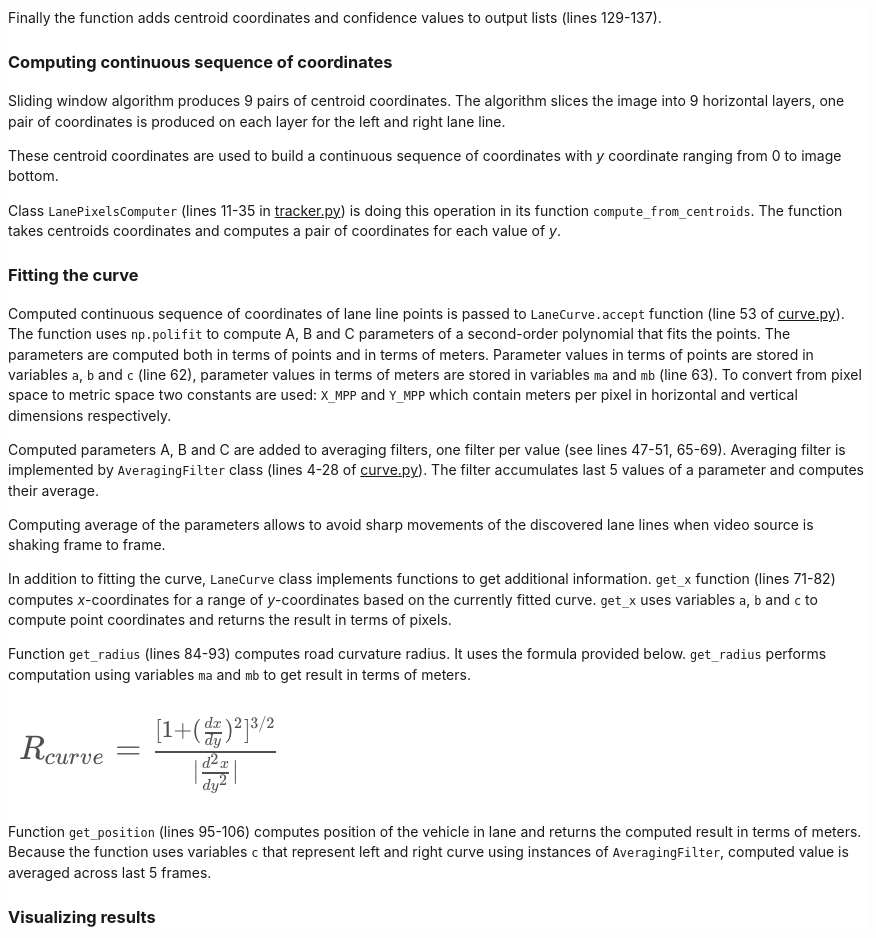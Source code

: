 Finally the function adds centroid coordinates and confidence values to output lists (lines 129-137).

### Computing continuous sequence of coordinates

Sliding window algorithm produces 9 pairs of centroid coordinates. The algorithm slices the image into 9 horizontal layers, one pair of coordinates is produced on each layer for the left and right lane line.

These centroid coordinates are used to build a continuous sequence of coordinates with *y* coordinate ranging from 0 to image bottom.

Class `LanePixelsComputer` (lines 11-35 in [tracker.py](python/tracker.py)) is doing this operation in its function `compute_from_centroids`. The function takes centroids coordinates and computes a pair of coordinates for each value of *y*.

### Fitting the curve

Computed continuous sequence of coordinates of lane line points is passed to `LaneCurve.accept` function (line 53 of [curve.py](python/curve.py)). The function uses `np.polifit` to compute A, B and C parameters of a second-order polynomial that fits the points. The parameters are computed both in terms of points and in terms of meters. Parameter values in terms of points are stored in variables `a`, `b` and `c` (line 62), parameter values in terms of meters are stored in variables `ma` and `mb` (line 63). To convert from pixel space to metric space two constants are used: `X_MPP` and `Y_MPP` which contain meters per pixel in horizontal and vertical dimensions respectively.

Computed parameters A, B and C are added to averaging filters, one filter per value (see lines 47-51, 65-69). Averaging filter is implemented by `AveragingFilter` class (lines 4-28 of [curve.py](python/curve.py)). The filter accumulates last 5 values of a parameter and computes their average.

Computing average of the parameters allows to avoid sharp movements of the discovered lane lines when video source is shaking frame to frame.

In addition to fitting the curve, `LaneCurve` class implements functions to get additional information. `get_x` function (lines 71-82) computes *x*-coordinates for a range of *y*-coordinates based on the currently fitted curve. `get_x` uses variables `a`, `b` and `c` to compute point coordinates and returns the result in terms of pixels.

Function `get_radius` (lines 84-93) computes road curvature radius. It uses the formula provided below. `get_radius` performs computation using variables `ma` and `mb` to get result in terms of meters.

![](output_images/curvature.png)

Function `get_position` (lines 95-106) computes position of the vehicle in lane and returns the computed result in terms of meters. Because the function uses variables `c` that represent left and right curve using instances of `AveragingFilter`, computed value is averaged across last 5 frames.

### Visualizing results
